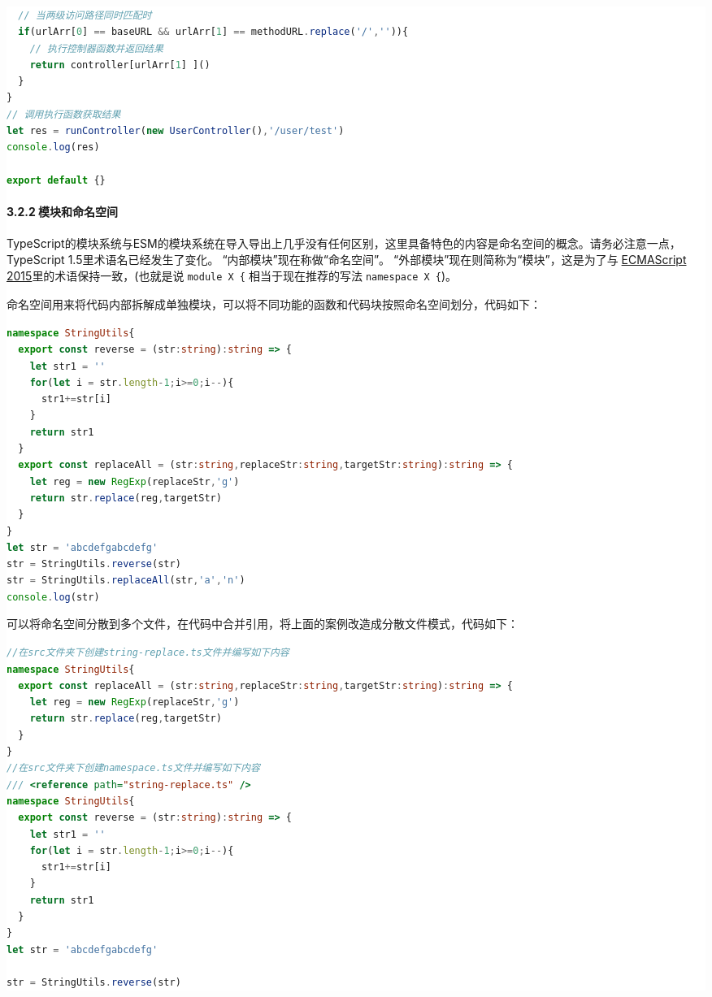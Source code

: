 ```typescript
  // 当两级访问路径同时匹配时
  if(urlArr[0] == baseURL && urlArr[1] == methodURL.replace('/','')){
    // 执行控制器函数并返回结果
    return controller[urlArr[1] ]()
  } 
}
// 调用执行函数获取结果
let res = runController(new UserController(),'/user/test')
console.log(res)

export default {}
```



#### 3.2.2 模块和命名空间

​	TypeScript的模块系统与ESM的模块系统在导入导出上几乎没有任何区别，这里具备特色的内容是命名空间的概念。请务必注意一点，TypeScript 1.5里术语名已经发生了变化。 “内部模块”现在称做“命名空间”。 “外部模块”现在则简称为“模块”，这是为了与 [ECMAScript 2015](http://www.ecma-international.org/ecma-262/6.0/)里的术语保持一致，(也就是说 `module X {` 相当于现在推荐的写法 `namespace X {`)。

​	命名空间用来将代码内部拆解成单独模块，可以将不同功能的函数和代码块按照命名空间划分，代码如下：

```typescript
namespace StringUtils{
  export const reverse = (str:string):string => {
    let str1 = ''
    for(let i = str.length-1;i>=0;i--){
      str1+=str[i]
    }
    return str1
  }
  export const replaceAll = (str:string,replaceStr:string,targetStr:string):string => {
    let reg = new RegExp(replaceStr,'g')
    return str.replace(reg,targetStr)
  }
}
let str = 'abcdefgabcdefg'
str = StringUtils.reverse(str)
str = StringUtils.replaceAll(str,'a','n')
console.log(str)
```

​	可以将命名空间分散到多个文件，在代码中合并引用，将上面的案例改造成分散文件模式，代码如下：

```typescript
//在src文件夹下创建string-replace.ts文件并编写如下内容
namespace StringUtils{
  export const replaceAll = (str:string,replaceStr:string,targetStr:string):string => {
    let reg = new RegExp(replaceStr,'g')
    return str.replace(reg,targetStr)
  }
}
//在src文件夹下创建namespace.ts文件并编写如下内容
/// <reference path="string-replace.ts" />
namespace StringUtils{
  export const reverse = (str:string):string => {
    let str1 = ''
    for(let i = str.length-1;i>=0;i--){
      str1+=str[i]
    }
    return str1
  }
}
let str = 'abcdefgabcdefg'

str = StringUtils.reverse(str)
```